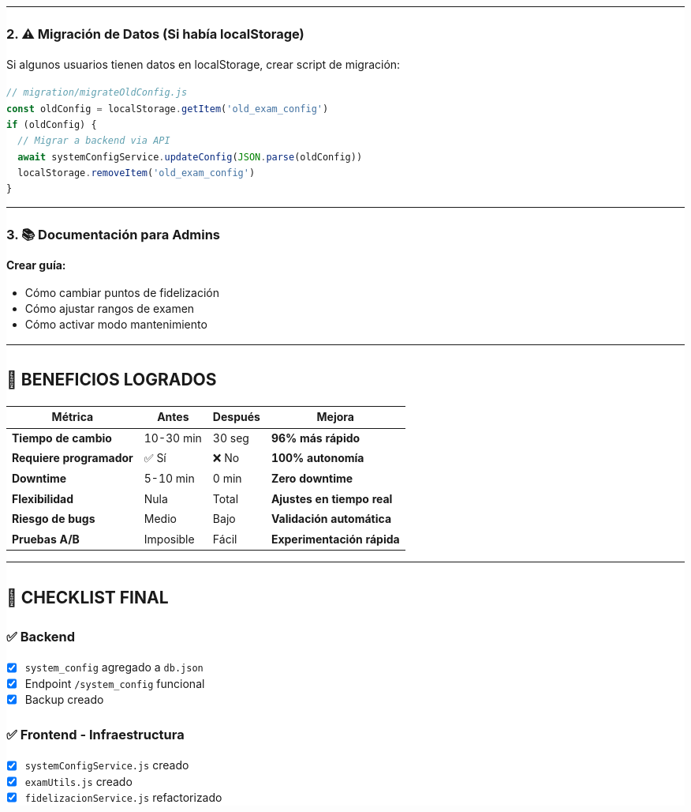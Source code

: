
---

### 2. ⚠️ Migración de Datos (Si había localStorage)

Si algunos usuarios tienen datos en localStorage, crear script de migración:

```javascript
// migration/migrateOldConfig.js
const oldConfig = localStorage.getItem('old_exam_config')
if (oldConfig) {
  // Migrar a backend via API
  await systemConfigService.updateConfig(JSON.parse(oldConfig))
  localStorage.removeItem('old_exam_config')
}
```

---

### 3. 📚 Documentación para Admins

**Crear guía:**
- Cómo cambiar puntos de fidelización
- Cómo ajustar rangos de examen
- Cómo activar modo mantenimiento

---

## 🎉 **BENEFICIOS LOGRADOS**

| Métrica | Antes | Después | Mejora |
|---------|-------|---------|--------|
| **Tiempo de cambio** | 10-30 min | 30 seg | **96% más rápido** |
| **Requiere programador** | ✅ Sí | ❌ No | **100% autonomía** |
| **Downtime** | 5-10 min | 0 min | **Zero downtime** |
| **Flexibilidad** | Nula | Total | **Ajustes en tiempo real** |
| **Riesgo de bugs** | Medio | Bajo | **Validación automática** |
| **Pruebas A/B** | Imposible | Fácil | **Experimentación rápida** |

---

## 📝 **CHECKLIST FINAL**

### ✅ Backend
- [x] `system_config` agregado a `db.json`
- [x] Endpoint `/system_config` funcional
- [x] Backup creado

### ✅ Frontend - Infraestructura
- [x] `systemConfigService.js` creado
- [x] `examUtils.js` creado
- [x] `fidelizacionService.js` refactorizado
